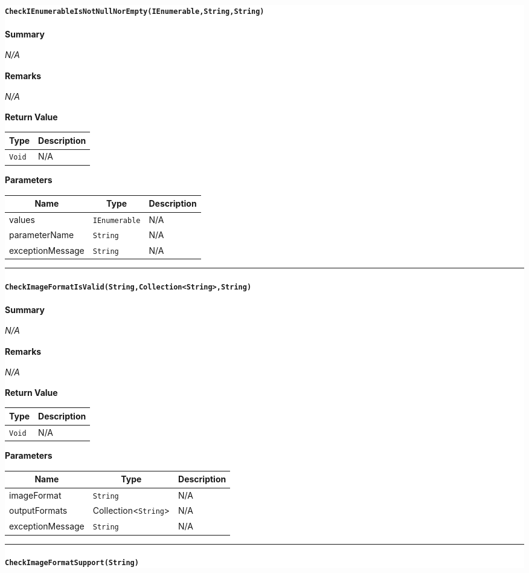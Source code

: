 #### `CheckIEnumerableIsNotNullNorEmpty(IEnumerable,String,String)`

**Summary**

   *N/A*

**Remarks**

   *N/A*

**Return Value**

|Type|Description|
|---|---|
|`Void`|N/A|

**Parameters**

|Name|Type|Description|
|---|---|---|
|values|`IEnumerable`|N/A|
|parameterName|`String`|N/A|
|exceptionMessage|`String`|N/A|

---
#### `CheckImageFormatIsValid(String,Collection<String>,String)`

**Summary**

   *N/A*

**Remarks**

   *N/A*

**Return Value**

|Type|Description|
|---|---|
|`Void`|N/A|

**Parameters**

|Name|Type|Description|
|---|---|---|
|imageFormat|`String`|N/A|
|outputFormats|Collection<`String`>|N/A|
|exceptionMessage|`String`|N/A|

---
#### `CheckImageFormatSupport(String)`
